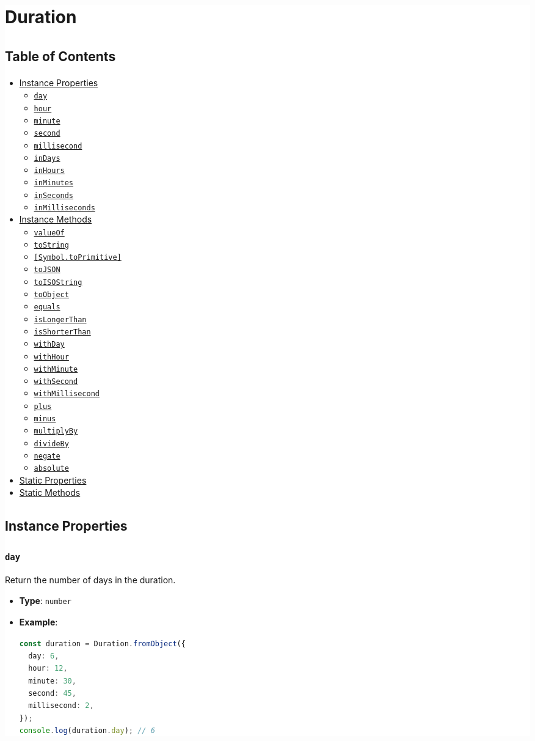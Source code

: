 # Duration

## Table of Contents

- [Instance Properties](#instance-properties)
  - [`day`](#day)
  - [`hour`](#hour)
  - [`minute`](#minute)
  - [`second`](#second)
  - [`millisecond`](#millisecond)
  - [`inDays`](#indays)
  - [`inHours`](#inhours)
  - [`inMinutes`](#inminutes)
  - [`inSeconds`](#inseconds)
  - [`inMilliseconds`](#inmilliseconds)
- [Instance Methods](#instance-methods)
  - [`valueOf`](#valueof)
  - [`toString`](#tostring)
  - [`[Symbol.toPrimitive]`](#symbol-toprimitive)
  - [`toJSON`](#tojson)
  - [`toISOString`](#toisostring)
  - [`toObject`](#toobject)
  - [`equals`](#equals)
  - [`isLongerThan`](#islongerthan)
  - [`isShorterThan`](#isshorterthan)
  - [`withDay`](#withday)
  - [`withHour`](#withhour)
  - [`withMinute`](#withminute)
  - [`withSecond`](#withsecond)
  - [`withMillisecond`](#withmillisecond)
  - [`plus`](#plus)
  - [`minus`](#minus)
  - [`multiplyBy`](#multiplyby)
  - [`divideBy`](#divideby)
  - [`negate`](#negate)
  - [`absolute`](#absolute)
- [Static Properties](#static-properties)
- [Static Methods](#static-methods)

## Instance Properties

### `day`

Return the number of days in the duration.

- **Type**: `number`
- **Example**:

  ```typescript
  const duration = Duration.fromObject({
    day: 6,
    hour: 12,
    minute: 30,
    second: 45,
    millisecond: 2,
  });
  console.log(duration.day); // 6
  ```
